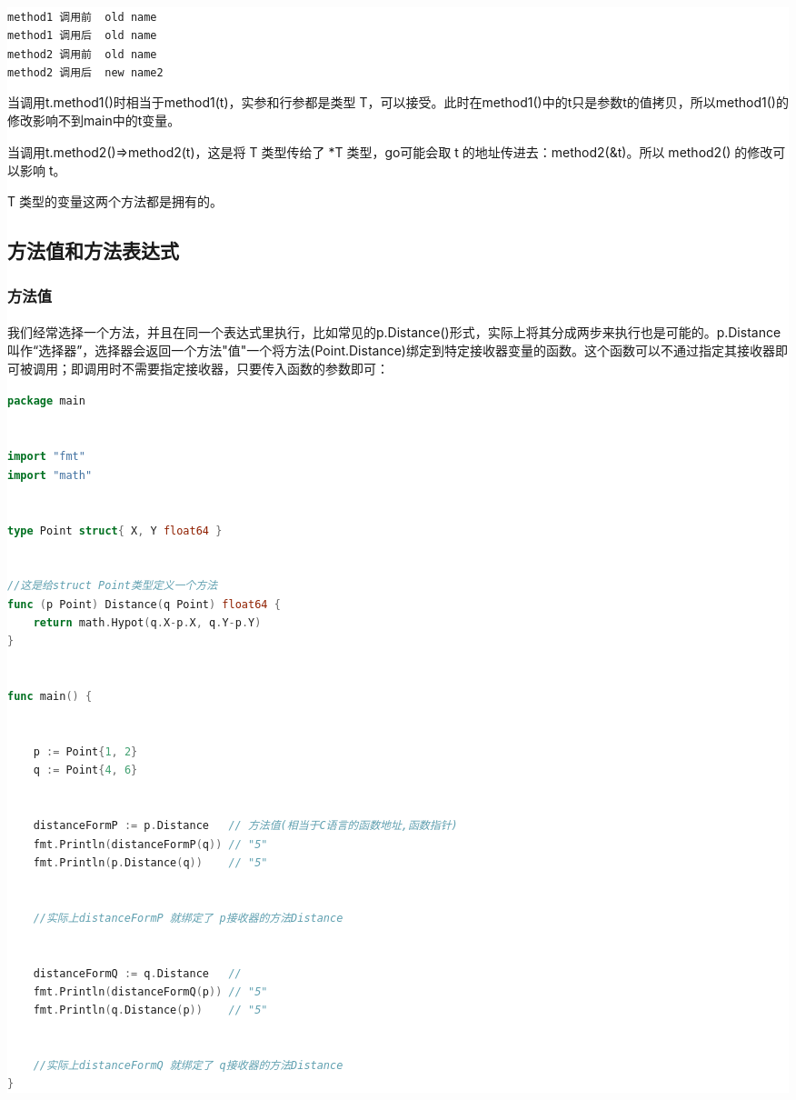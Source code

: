 ```
method1 调用前  old name
method1 调用后  old name
method2 调用前  old name
method2 调用后  new name2
```

当调用t.method1()时相当于method1(t)，实参和行参都是类型 T，可以接受。此时在method1()中的t只是参数t的值拷贝，所以method1()的修改影响不到main中的t变量。

当调用t.method2()=>method2(t)，这是将 T 类型传给了 *T 类型，go可能会取 t 的地址传进去：method2(&t)。所以 method2() 的修改可以影响 t。

T 类型的变量这两个方法都是拥有的。

## 方法值和方法表达式

### 方法值

我们经常选择一个方法，并且在同一个表达式里执行，比如常见的p.Distance()形式，实际上将其分成两步来执行也是可能的。p.Distance叫作“选择器”，选择器会返回一个方法"值"一个将方法(Point.Distance)绑定到特定接收器变量的函数。这个函数可以不通过指定其接收器即可被调用；即调用时不需要指定接收器，只要传入函数的参数即可：

```Go
package main


import "fmt"
import "math"


type Point struct{ X, Y float64 }


//这是给struct Point类型定义一个方法
func (p Point) Distance(q Point) float64 {
    return math.Hypot(q.X-p.X, q.Y-p.Y)
}


func main() {


    p := Point{1, 2}
    q := Point{4, 6}


    distanceFormP := p.Distance   // 方法值(相当于C语言的函数地址,函数指针)
    fmt.Println(distanceFormP(q)) // "5"
    fmt.Println(p.Distance(q))    // "5"


    //实际上distanceFormP 就绑定了 p接收器的方法Distance


    distanceFormQ := q.Distance   //
    fmt.Println(distanceFormQ(p)) // "5"
    fmt.Println(q.Distance(p))    // "5"


    //实际上distanceFormQ 就绑定了 q接收器的方法Distance
}
```
